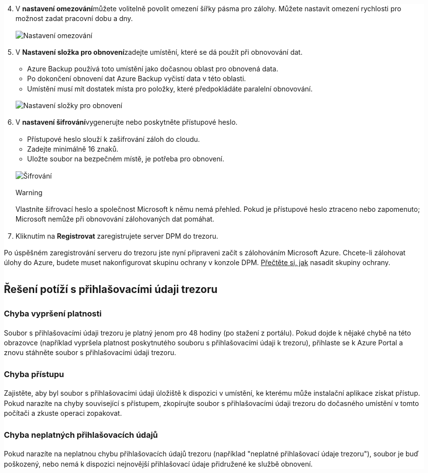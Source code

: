 4. V **nastavení omezování**můžete volitelně povolit omezení šířky pásma pro zálohy. Můžete nastavit omezení rychlosti pro možnost zadat pracovní dobu a dny.

    ![Nastavení omezování](../../includes/media/backup-install-agent/DPM_SetupOnlineBackup_Throttling.png)

5. V **Nastavení složka pro obnovení**zadejte umístění, které se dá použít při obnovování dat.

    - Azure Backup používá toto umístění jako dočasnou oblast pro obnovená data.
    - Po dokončení obnovení dat Azure Backup vyčistí data v této oblasti.
    - Umístění musí mít dostatek místa pro položky, které předpokládáte paralelní obnovování.

    ![Nastavení složky pro obnovení](../../includes/media/backup-install-agent/DPM_SetupOnlineBackup_RecoveryFolder.png)

6. V **nastavení šifrování**vygenerujte nebo poskytněte přístupové heslo.

    - Přístupové heslo slouží k zašifrování záloh do cloudu.
    - Zadejte minimálně 16 znaků.
    - Uložte soubor na bezpečném místě, je potřeba pro obnovení.

    ![Šifrování](../../includes/media/backup-install-agent/DPM_SetupOnlineBackup_Encryption.png)

    > [!WARNING]
    > Vlastníte šifrovací heslo a společnost Microsoft k němu nemá přehled.
    > Pokud je přístupové heslo ztraceno nebo zapomenuto; Microsoft nemůže při obnovování zálohovaných dat pomáhat.

7. Kliknutím na **Registrovat** zaregistrujete server DPM do trezoru.

Po úspěšném zaregistrování serveru do trezoru jste nyní připraveni začít s zálohováním Microsoft Azure. Chcete-li zálohovat úlohy do Azure, budete muset nakonfigurovat skupinu ochrany v konzole DPM. [Přečtěte si, jak](https://docs.microsoft.com/system-center/dpm/create-dpm-protection-groups?view=sc-dpm-2019) nasadit skupiny ochrany.

## <a name="troubleshoot-vault-credentials"></a>Řešení potíží s přihlašovacími údaji trezoru

### <a name="expiration-error"></a>Chyba vypršení platnosti

Soubor s přihlašovacími údaji trezoru je platný jenom pro 48 hodiny (po stažení z portálu). Pokud dojde k nějaké chybě na této obrazovce (například vypršela platnost poskytnutého souboru s přihlašovacími údaji k trezoru), přihlaste se k Azure Portal a znovu stáhněte soubor s přihlašovacími údaji trezoru.

### <a name="access-error"></a>Chyba přístupu

Zajistěte, aby byl soubor s přihlašovacími údaji úložiště k dispozici v umístění, ke kterému může instalační aplikace získat přístup. Pokud narazíte na chyby související s přístupem, zkopírujte soubor s přihlašovacími údaji trezoru do dočasného umístění v tomto počítači a zkuste operaci zopakovat.

### <a name="invalid-credentials-error"></a>Chyba neplatných přihlašovacích údajů

Pokud narazíte na neplatnou chybu přihlašovacích údajů trezoru (například "neplatné přihlašovací údaje trezoru"), soubor je buď poškozený, nebo nemá k dispozici nejnovější přihlašovací údaje přidružené ke službě obnovení.
